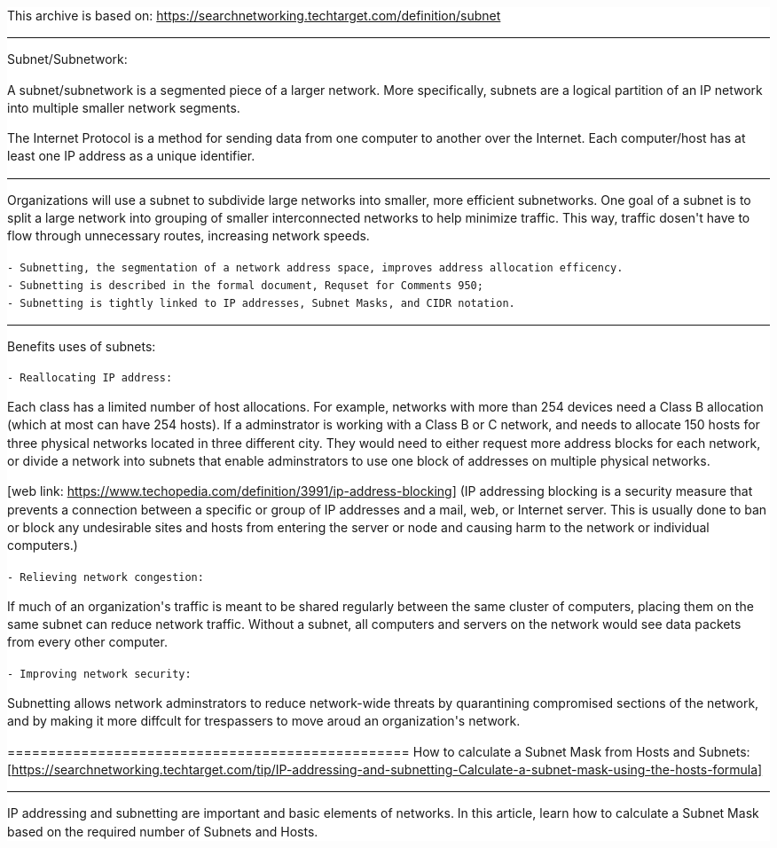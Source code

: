 This archive is based on: https://searchnetworking.techtarget.com/definition/subnet

--------
Subnet/Subnetwork:

A subnet/subnetwork is a segmented piece of a larger network. More specifically, subnets are a logical partition of an IP network into multiple smaller network segments.

The Internet Protocol is a method for sending data from one computer to another over the Internet. Each computer/host has at least one IP address as a unique identifier.

----
Organizations will use a subnet to subdivide large networks into smaller, more efficient subnetworks. One goal of a subnet is to split a large network into grouping of smaller interconnected networks to help minimize traffic. This way, traffic dosen't have to flow through unnecessary routes, increasing network speeds.

    - Subnetting, the segmentation of a network address space, improves address allocation efficency.
    - Subnetting is described in the formal document, Requset for Comments 950;
    - Subnetting is tightly linked to IP addresses, Subnet Masks, and CIDR notation.

--------
Benefits uses of subnets:

    - Reallocating IP address:

Each class has a limited number of host allocations. For example, networks with more than 254 devices need a Class B allocation (which at most can have 254 hosts). If a adminstrator is working with a Class B or C network, and needs to allocate 150 hosts for three physical networks located in three different city. They would need to either request more address blocks for each network, or divide a network into subnets that enable adminstrators to use one block of addresses on multiple physical networks.

[web link: https://www.techopedia.com/definition/3991/ip-address-blocking]
(IP addressing blocking is a security measure that prevents a connection between a specific or group of IP addresses and a mail, web, or Internet server. This is usually done to ban or block any undesirable sites and hosts from entering the server or node and causing harm to the network or individual computers.)

    - Relieving network congestion:

If much of an organization's traffic is meant to be shared regularly between the same cluster of computers, placing them on the same subnet can reduce network traffic. Without a subnet, all computers and servers on the network would see data packets from every other computer.

    - Improving network security:

Subnetting allows network adminstrators to reduce network-wide threats by quarantining compromised sections of the network, and by making it more diffcult for trespassers to move aroud an organization's network.


=================================================
How to calculate a Subnet Mask from Hosts and Subnets:
[https://searchnetworking.techtarget.com/tip/IP-addressing-and-subnetting-Calculate-a-subnet-mask-using-the-hosts-formula]

--------
IP addressing and subnetting are important and basic elements of networks. In this article, learn how to calculate a Subnet Mask based on the required number of Subnets and Hosts.
